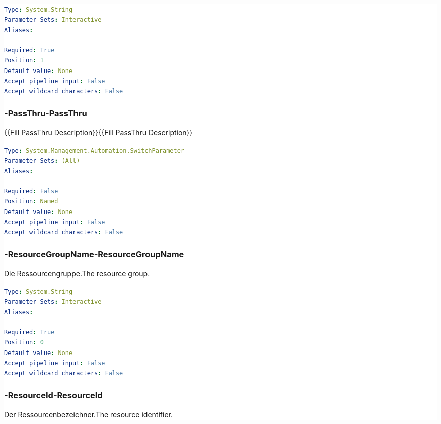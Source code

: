 ```yaml
Type: System.String
Parameter Sets: Interactive
Aliases:

Required: True
Position: 1
Default value: None
Accept pipeline input: False
Accept wildcard characters: False
```

### <span data-ttu-id="0ed3d-127">-PassThru</span><span class="sxs-lookup"><span data-stu-id="0ed3d-127">-PassThru</span></span>
<span data-ttu-id="0ed3d-128">{{Fill PassThru Description}}</span><span class="sxs-lookup"><span data-stu-id="0ed3d-128">{{Fill PassThru Description}}</span></span>

```yaml
Type: System.Management.Automation.SwitchParameter
Parameter Sets: (All)
Aliases:

Required: False
Position: Named
Default value: None
Accept pipeline input: False
Accept wildcard characters: False
```

### <span data-ttu-id="0ed3d-129">-ResourceGroupName</span><span class="sxs-lookup"><span data-stu-id="0ed3d-129">-ResourceGroupName</span></span>
<span data-ttu-id="0ed3d-130">Die Ressourcengruppe.</span><span class="sxs-lookup"><span data-stu-id="0ed3d-130">The resource group.</span></span>

```yaml
Type: System.String
Parameter Sets: Interactive
Aliases:

Required: True
Position: 0
Default value: None
Accept pipeline input: False
Accept wildcard characters: False
```

### <span data-ttu-id="0ed3d-131">-ResourceId</span><span class="sxs-lookup"><span data-stu-id="0ed3d-131">-ResourceId</span></span>
<span data-ttu-id="0ed3d-132">Der Ressourcenbezeichner.</span><span class="sxs-lookup"><span data-stu-id="0ed3d-132">The resource identifier.</span></span>
